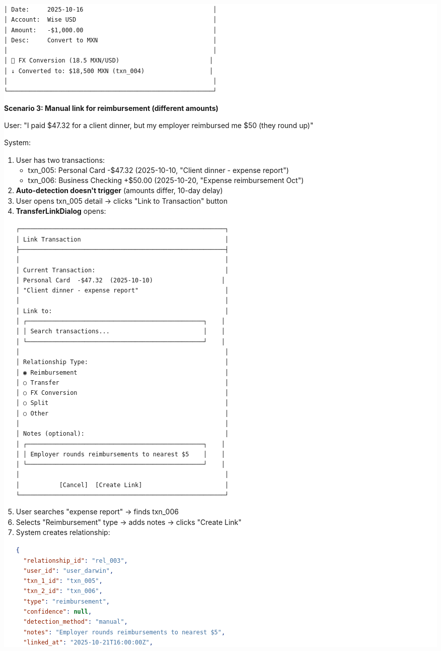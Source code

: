    ```
   │ Date:     2025-10-16                                    │
   │ Account:  Wise USD                                      │
   │ Amount:   -$1,000.00                                    │
   │ Desc:     Convert to MXN                                │
   │                                                         │
   │ 💱 FX Conversion (18.5 MXN/USD)                         │
   │ ↓ Converted to: $18,500 MXN (txn_004)                  │
   │                                                         │
   └─────────────────────────────────────────────────────────┘
   ```

**Scenario 3: Manual link for reimbursement (different amounts)**

User: "I paid $47.32 for a client dinner, but my employer reimbursed me $50 (they round up)"

System:
1. User has two transactions:
   - txn_005: Personal Card -$47.32 (2025-10-10, "Client dinner - expense report")
   - txn_006: Business Checking +$50.00 (2025-10-20, "Expense reimbursement Oct")
2. **Auto-detection doesn't trigger** (amounts differ, 10-day delay)
3. User opens txn_005 detail → clicks "Link to Transaction" button
4. **TransferLinkDialog** opens:
   ```
   ┌─────────────────────────────────────────────────────────┐
   │ Link Transaction                                        │
   ├─────────────────────────────────────────────────────────┤
   │                                                         │
   │ Current Transaction:                                    │
   │ Personal Card  -$47.32  (2025-10-10)                   │
   │ "Client dinner - expense report"                        │
   │                                                         │
   │ Link to:                                                │
   │ ┌─────────────────────────────────────────────────┐    │
   │ │ Search transactions...                          │    │
   │ └─────────────────────────────────────────────────┘    │
   │                                                         │
   │ Relationship Type:                                      │
   │ ◉ Reimbursement                                         │
   │ ○ Transfer                                              │
   │ ○ FX Conversion                                         │
   │ ○ Split                                                 │
   │ ○ Other                                                 │
   │                                                         │
   │ Notes (optional):                                       │
   │ ┌─────────────────────────────────────────────────┐    │
   │ │ Employer rounds reimbursements to nearest $5    │    │
   │ └─────────────────────────────────────────────────┘    │
   │                                                         │
   │           [Cancel]  [Create Link]                       │
   └─────────────────────────────────────────────────────────┘
   ```
5. User searches "expense report" → finds txn_006
6. Selects "Reimbursement" type → adds notes → clicks "Create Link"
7. System creates relationship:
   ```json
   {
     "relationship_id": "rel_003",
     "user_id": "user_darwin",
     "txn_1_id": "txn_005",
     "txn_2_id": "txn_006",
     "type": "reimbursement",
     "confidence": null,
     "detection_method": "manual",
     "notes": "Employer rounds reimbursements to nearest $5",
     "linked_at": "2025-10-21T16:00:00Z",
   ```